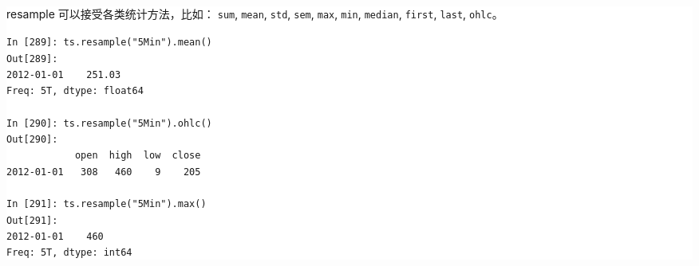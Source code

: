  resample 可以接受各类统计方法，比如： `sum`, `mean`, `std`, `sem`, `max`, `min`, `median`, `first`, `last`, `ohlc`。

```
In [289]: ts.resample("5Min").mean()
Out[289]: 
2012-01-01    251.03
Freq: 5T, dtype: float64

In [290]: ts.resample("5Min").ohlc()
Out[290]: 
            open  high  low  close
2012-01-01   308   460    9    205

In [291]: ts.resample("5Min").max()
Out[291]: 
2012-01-01    460
Freq: 5T, dtype: int64
```

